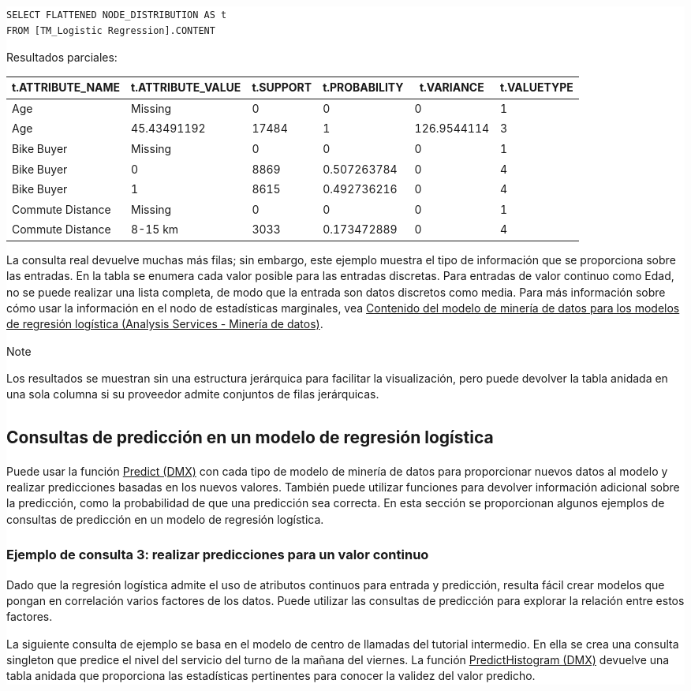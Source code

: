 ```  
SELECT FLATTENED NODE_DISTRIBUTION AS t  
FROM [TM_Logistic Regression].CONTENT   
```  
  
 Resultados parciales:  
  
|t.ATTRIBUTE_NAME|t.ATTRIBUTE_VALUE|t.SUPPORT|t.PROBABILITY|t.VARIANCE|t.VALUETYPE|  
|-----------------------|------------------------|---------------|-------------------|----------------|-----------------|  
|Age|Missing|0|0|0|1|  
|Age|45.43491192|17484|1|126.9544114|3|  
|Bike Buyer|Missing|0|0|0|1|  
|Bike Buyer|0|8869|0.507263784|0|4|  
|Bike Buyer|1|8615|0.492736216|0|4|  
|Commute Distance|Missing|0|0|0|1|  
|Commute Distance|8-15 km|3033|0.173472889|0|4|  
  
 La consulta real devuelve muchas más filas; sin embargo, este ejemplo muestra el tipo de información que se proporciona sobre las entradas. En la tabla se enumera cada valor posible para las entradas discretas. Para entradas de valor continuo como Edad, no se puede realizar una lista completa, de modo que la entrada son datos discretos como media. Para más información sobre cómo usar la información en el nodo de estadísticas marginales, vea [Contenido del modelo de minería de datos para los modelos de regresión logística &#40;Analysis Services - Minería de datos&#41;](../../analysis-services/data-mining/mining-model-content-for-logistic-regression-models.md).  
  
> [!NOTE]  
>  Los resultados se muestran sin una estructura jerárquica para facilitar la visualización, pero puede devolver la tabla anidada en una sola columna si su proveedor admite conjuntos de filas jerárquicas.  
  
## <a name="prediction-queries-on-a-logistic-regression-model"></a>Consultas de predicción en un modelo de regresión logística  
 Puede usar la función [Predict &#40;DMX&#41;](../../dmx/predict-dmx.md) con cada tipo de modelo de minería de datos para proporcionar nuevos datos al modelo y realizar predicciones basadas en los nuevos valores. También puede utilizar funciones para devolver información adicional sobre la predicción, como la probabilidad de que una predicción sea correcta. En esta sección se proporcionan algunos ejemplos de consultas de predicción en un modelo de regresión logística.  
  
###  <a name="bkmk_Query3"></a> Ejemplo de consulta 3: realizar predicciones para un valor continuo  
 Dado que la regresión logística admite el uso de atributos continuos para entrada y predicción, resulta fácil crear modelos que pongan en correlación varios factores de los datos. Puede utilizar las consultas de predicción para explorar la relación entre estos factores.  
  
 La siguiente consulta de ejemplo se basa en el modelo de centro de llamadas del tutorial intermedio. En ella se crea una consulta singleton que predice el nivel del servicio del turno de la mañana del viernes. La función [PredictHistogram (DMX)](../../dmx/predicthistogram-dmx.md) devuelve una tabla anidada que proporciona las estadísticas pertinentes para conocer la validez del valor predicho.  
  